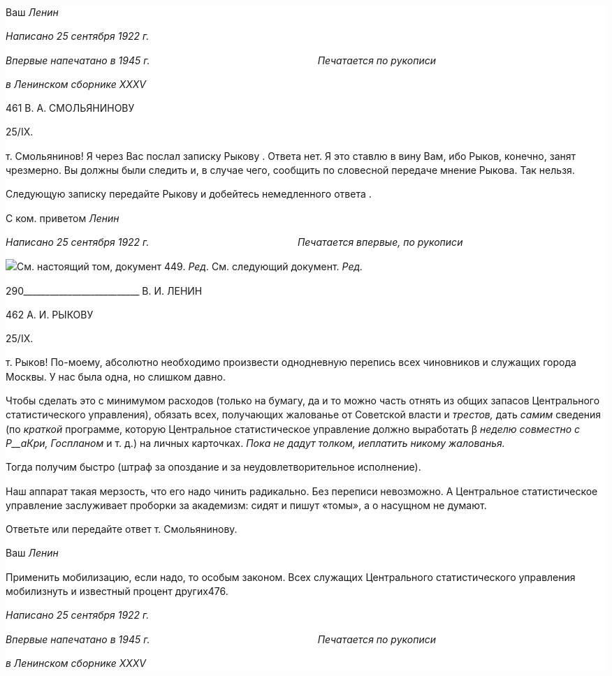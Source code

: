 Ваш _Ленин_

_Написано 25 сентября 1922 г._

_Впервые напечатано в 1945 г.                                                             Печатается по рукописи_

_в Ленинском сборнике_ _XXXV_

461 В. А. СМОЛЬЯНИНОВУ

25/ΙΧ.

т. Смольянинов! Я через Вас послал записку Рыкову . Ответа нет. Я это ставлю в ви­ну Вам, ибо Рыков, конечно, занят чрезмерно. Вы должны были следить и, в случае че­го, сообщить по словесной передаче мнение Рыкова. Так нельзя.

Следующую записку передайте Рыкову и добейтесь немедленного ответа .

С ком. приветом _Ленин_

_Написано 25 сентября 1922 г.                                                      Печатается впервые, по рукописи_

![](file:///C:/Users/bot32/AppData/Local/Temp/msohtmlclip1/01/clip_image002.png)См. настоящий том, документ 449. _Ред._ См. следующий документ. _Ред._

  

290__________________________ В. И. ЛЕНИН

462 А. И. РЫКОВУ

25/IX.

т. Рыков! По-моему, абсолютно необходимо произвести однодневную перепись всех чиновников и служащих города Москвы. У нас была одна, но слишком давно.

Чтобы сделать это с минимумом расходов (только на бумагу, да и то можно часть отнять из общих запасов Центрального статистического управления), обязать всех, по­лучающих жалованье от Советской власти и _трестов,_ дать _самим_ сведения (по _краткой_ программе, которую Центральное статистическое управление должно вырабо­тать β _неделю совместно с_ _Ρ__аКри, Госпланом_ и т. д.) на личных карточках. _Пока не дадут толком, иеплатить никому жалованья._

Тогда получим быстро (штраф за опоздание и за неудовлетворительное исполнение).

Наш аппарат такая мерзость, что его надо чинить радикально. Без переписи невоз­можно. А Центральное статистическое управление заслуживает проборки за академизм: сидят и пишут «томы», а о насущном не думают.

Ответьте или передайте ответ т. Смольянинову.

Ваш _Ленин_

Применить мобилизацию, если надо, то особым законом. Всех служащих Централь­ного статистического управления мобилизнуть и известный процент других476.

_Написано 25 сентября 1922 г._

_Впервые напечатано в 1945 г.                                                             Печатается по рукописи_

_в Ленинском сборнике_ _XXXV_
